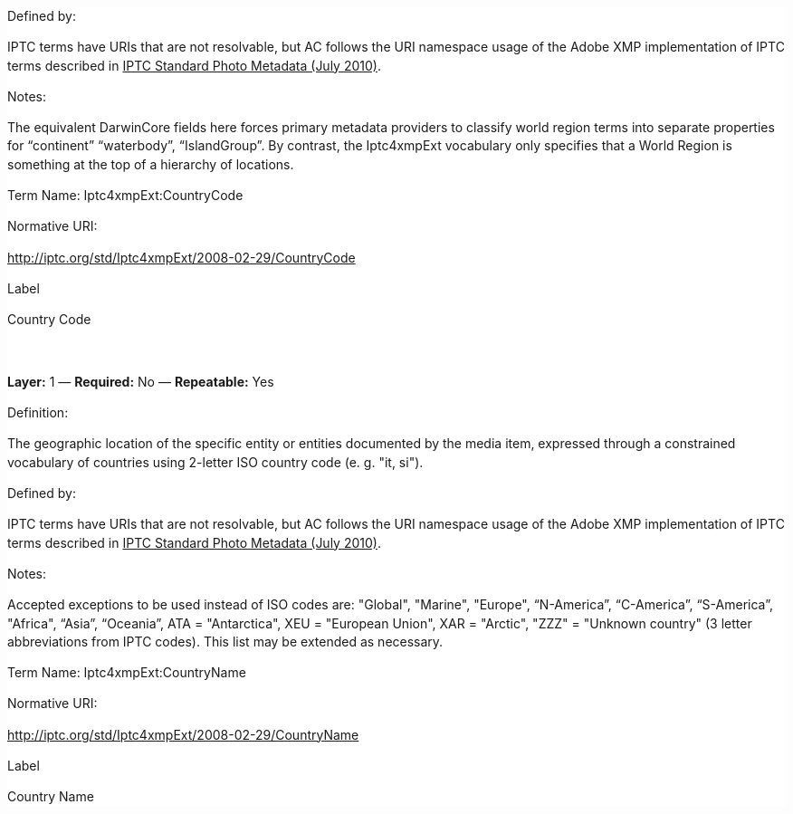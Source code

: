 Defined by:

IPTC terms have URIs that are not resolvable, but AC follows the URI
namespace usage of the Adobe XMP implementation of IPTC terms described
in
<a href="http://www.iptc.org/std/photometadata/specification/IPTC-PhotoMetadata-201007_1.pdf" class="external text">IPTC Standard Photo Metadata (July 2010)</a>.

Notes:

The equivalent DarwinCore fields here forces primary metadata providers
to classify world region terms into separate properties for “continent”
“waterbody”, “IslandGroup”. By contrast, the Iptc4xmpExt vocabulary only
specifies that a World Region is something at the top of a hierarchy of
locations.

Term Name: Iptc4xmpExt:CountryCode

Normative URI:

http://iptc.org/std/Iptc4xmpExt/2008-02-29/CountryCode

Label

Country Code

 

**Layer:** 1 — **Required:** No — **Repeatable:** Yes

Definition:

The geographic location of the specific entity or entities documented by
the media item, expressed through a constrained vocabulary of countries
using 2-letter ISO country code (e. g. "it, si").

Defined by:

IPTC terms have URIs that are not resolvable, but AC follows the URI
namespace usage of the Adobe XMP implementation of IPTC terms described
in
<a href="http://www.iptc.org/std/photometadata/specification/IPTC-PhotoMetadata-201007_1.pdf" class="external text">IPTC Standard Photo Metadata (July 2010)</a>.

Notes:

Accepted exceptions to be used instead of ISO codes are: "Global",
"Marine", "Europe", “N-America”, “C-America”, “S-America”, "Africa",
“Asia”, “Oceania”, ATA = "Antarctica", XEU = "European Union", XAR =
"Arctic", "ZZZ" = "Unknown country" (3 letter abbreviations from IPTC
codes). This list may be extended as necessary.

Term Name: Iptc4xmpExt:CountryName

Normative URI:

http://iptc.org/std/Iptc4xmpExt/2008-02-29/CountryName

Label

Country Name
